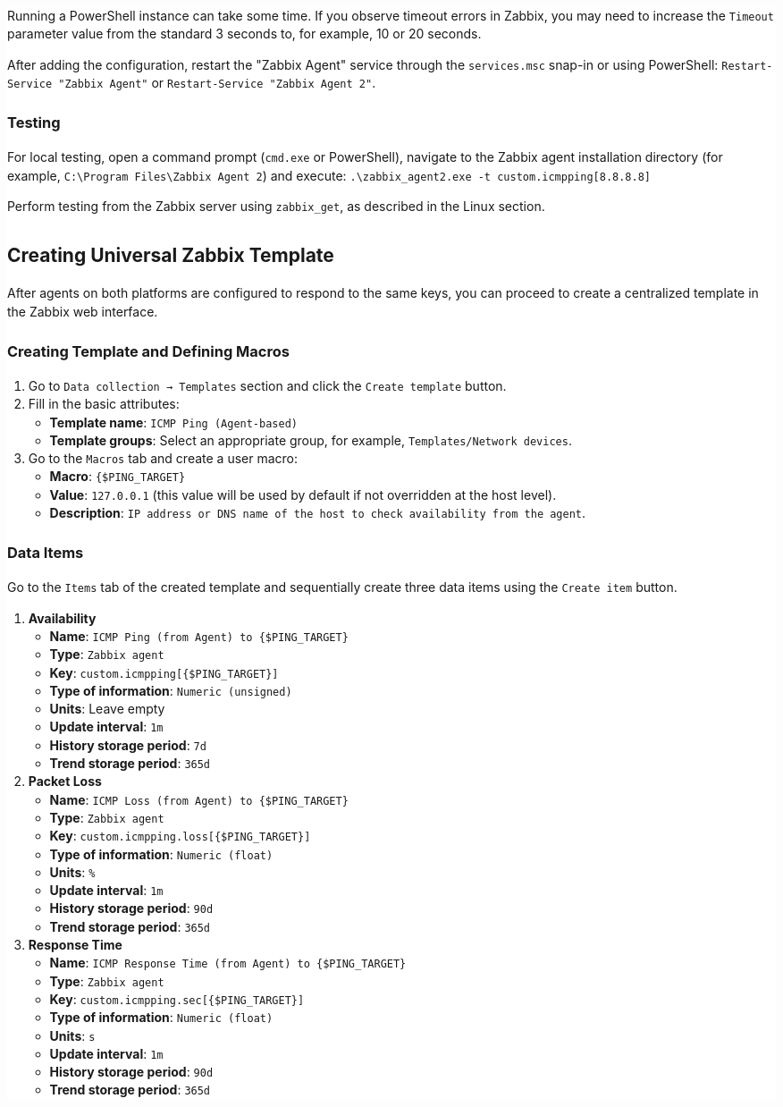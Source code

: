 Running a PowerShell instance can take some time. If you observe timeout errors in Zabbix, you may need to increase the `Timeout` parameter value from the standard 3 seconds to, for example, 10 or 20 seconds.

After adding the configuration, restart the "Zabbix Agent" service through the `services.msc` snap-in or using PowerShell: `Restart-Service "Zabbix Agent"` or `Restart-Service "Zabbix Agent 2"`.

### Testing

For local testing, open a command prompt (`cmd.exe` or PowerShell), navigate to the Zabbix agent installation directory (for example, `C:\Program Files\Zabbix Agent 2`) and execute: `.\zabbix_agent2.exe -t custom.icmpping[8.8.8.8]`

Perform testing from the Zabbix server using `zabbix_get`, as described in the Linux section.

## Creating Universal Zabbix Template

After agents on both platforms are configured to respond to the same keys, you can proceed to create a centralized template in the Zabbix web interface.

### Creating Template and Defining Macros

1. Go to `Data collection → Templates` section and click the `Create template` button.
2. Fill in the basic attributes:
   - **Template name**: `ICMP Ping (Agent-based)`
   - **Template groups**: Select an appropriate group, for example, `Templates/Network devices`.
3. Go to the `Macros` tab and create a user macro:
   - **Macro**: `{$PING_TARGET}`
   - **Value**: `127.0.0.1` (this value will be used by default if not overridden at the host level).
   - **Description**: `IP address or DNS name of the host to check availability from the agent`.

### Data Items

Go to the `Items` tab of the created template and sequentially create three data items using the `Create item` button.

1. **Availability**
   - **Name**: `ICMP Ping (from Agent) to {$PING_TARGET}`
   - **Type**: `Zabbix agent`
   - **Key**: `custom.icmpping[{$PING_TARGET}]`
   - **Type of information**: `Numeric (unsigned)`
   - **Units**: Leave empty
   - **Update interval**: `1m`
   - **History storage period**: `7d`
   - **Trend storage period**: `365d`
2. **Packet Loss**
   - **Name**: `ICMP Loss (from Agent) to {$PING_TARGET}`
   - **Type**: `Zabbix agent`
   - **Key**: `custom.icmpping.loss[{$PING_TARGET}]`
   - **Type of information**: `Numeric (float)`
   - **Units**: `%`
   - **Update interval**: `1m`
   - **History storage period**: `90d`
   - **Trend storage period**: `365d`
3. **Response Time**
   - **Name**: `ICMP Response Time (from Agent) to {$PING_TARGET}`
   - **Type**: `Zabbix agent`
   - **Key**: `custom.icmpping.sec[{$PING_TARGET}]`
   - **Type of information**: `Numeric (float)`
   - **Units**: `s`
   - **Update interval**: `1m`
   - **History storage period**: `90d`
   - **Trend storage period**: `365d`
